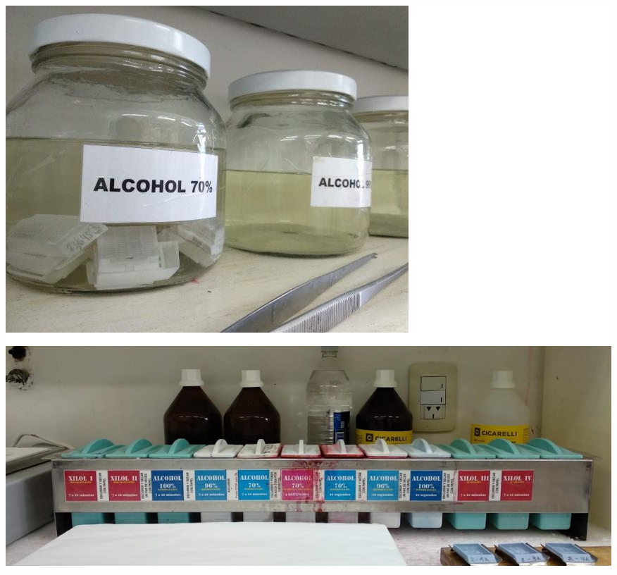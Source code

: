 ![Image from page 53](images/page_053_img_00.jpeg)

![Image from page 53](images/page_053_img_01.jpeg)
